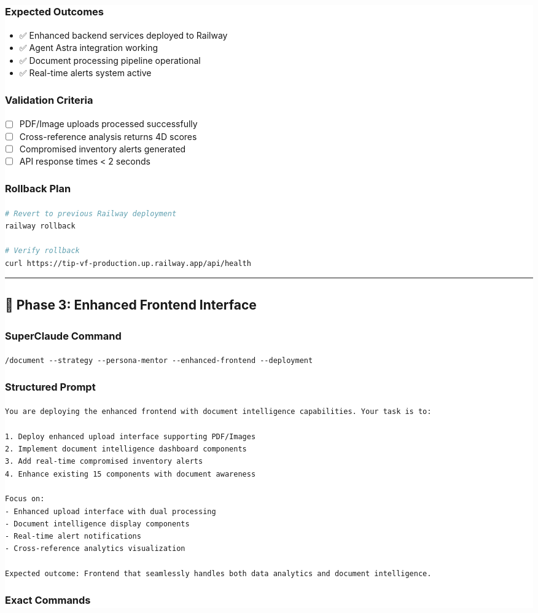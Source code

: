 ### **Expected Outcomes**
- ✅ Enhanced backend services deployed to Railway
- ✅ Agent Astra integration working
- ✅ Document processing pipeline operational
- ✅ Real-time alerts system active

### **Validation Criteria**
- [ ] PDF/Image uploads processed successfully
- [ ] Cross-reference analysis returns 4D scores
- [ ] Compromised inventory alerts generated
- [ ] API response times < 2 seconds

### **Rollback Plan**
```bash
# Revert to previous Railway deployment
railway rollback

# Verify rollback
curl https://tip-vf-production.up.railway.app/api/health
```

---

## 🎯 Phase 3: Enhanced Frontend Interface

### **SuperClaude Command**
```
/document --strategy --persona-mentor --enhanced-frontend --deployment
```

### **Structured Prompt**
```
You are deploying the enhanced frontend with document intelligence capabilities. Your task is to:

1. Deploy enhanced upload interface supporting PDF/Images
2. Implement document intelligence dashboard components
3. Add real-time compromised inventory alerts
4. Enhance existing 15 components with document awareness

Focus on:
- Enhanced upload interface with dual processing
- Document intelligence display components
- Real-time alert notifications
- Cross-reference analytics visualization

Expected outcome: Frontend that seamlessly handles both data analytics and document intelligence.
```

### **Exact Commands**
